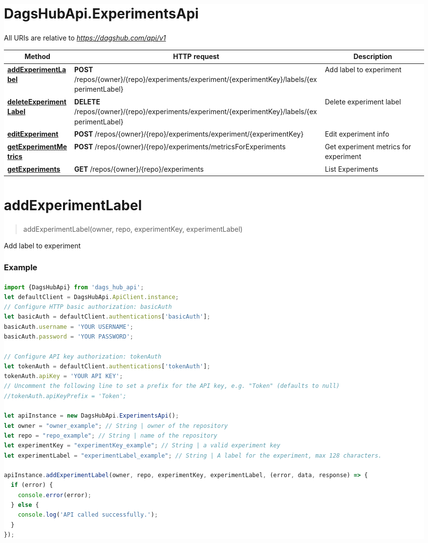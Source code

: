 # DagsHubApi.ExperimentsApi

All URIs are relative to *https://dagshub.com/api/v1*

Method | HTTP request | Description
------------- | ------------- | -------------
[**addExperimentLabel**](ExperimentsApi.md#addExperimentLabel) | **POST** /repos/{owner}/{repo}/experiments/experiment/{experimentKey}/labels/{experimentLabel} | Add label to experiment
[**deleteExperimentLabel**](ExperimentsApi.md#deleteExperimentLabel) | **DELETE** /repos/{owner}/{repo}/experiments/experiment/{experimentKey}/labels/{experimentLabel} | Delete experiment label
[**editExperiment**](ExperimentsApi.md#editExperiment) | **POST** /repos/{owner}/{repo}/experiments/experiment/{experimentKey} | Edit experiment info
[**getExperimentMetrics**](ExperimentsApi.md#getExperimentMetrics) | **POST** /repos/{owner}/{repo}/experiments/metricsForExperiments | Get experiment metrics for experiment
[**getExperiments**](ExperimentsApi.md#getExperiments) | **GET** /repos/{owner}/{repo}/experiments | List Experiments

<a name="addExperimentLabel"></a>
# **addExperimentLabel**
> addExperimentLabel(owner, repo, experimentKey, experimentLabel)

Add label to experiment

### Example
```javascript
import {DagsHubApi} from 'dags_hub_api';
let defaultClient = DagsHubApi.ApiClient.instance;
// Configure HTTP basic authorization: basicAuth
let basicAuth = defaultClient.authentications['basicAuth'];
basicAuth.username = 'YOUR USERNAME';
basicAuth.password = 'YOUR PASSWORD';

// Configure API key authorization: tokenAuth
let tokenAuth = defaultClient.authentications['tokenAuth'];
tokenAuth.apiKey = 'YOUR API KEY';
// Uncomment the following line to set a prefix for the API key, e.g. "Token" (defaults to null)
//tokenAuth.apiKeyPrefix = 'Token';

let apiInstance = new DagsHubApi.ExperimentsApi();
let owner = "owner_example"; // String | owner of the repository
let repo = "repo_example"; // String | name of the repository
let experimentKey = "experimentKey_example"; // String | a valid experiment key
let experimentLabel = "experimentLabel_example"; // String | A label for the experiment, max 128 characters.

apiInstance.addExperimentLabel(owner, repo, experimentKey, experimentLabel, (error, data, response) => {
  if (error) {
    console.error(error);
  } else {
    console.log('API called successfully.');
  }
});
```

